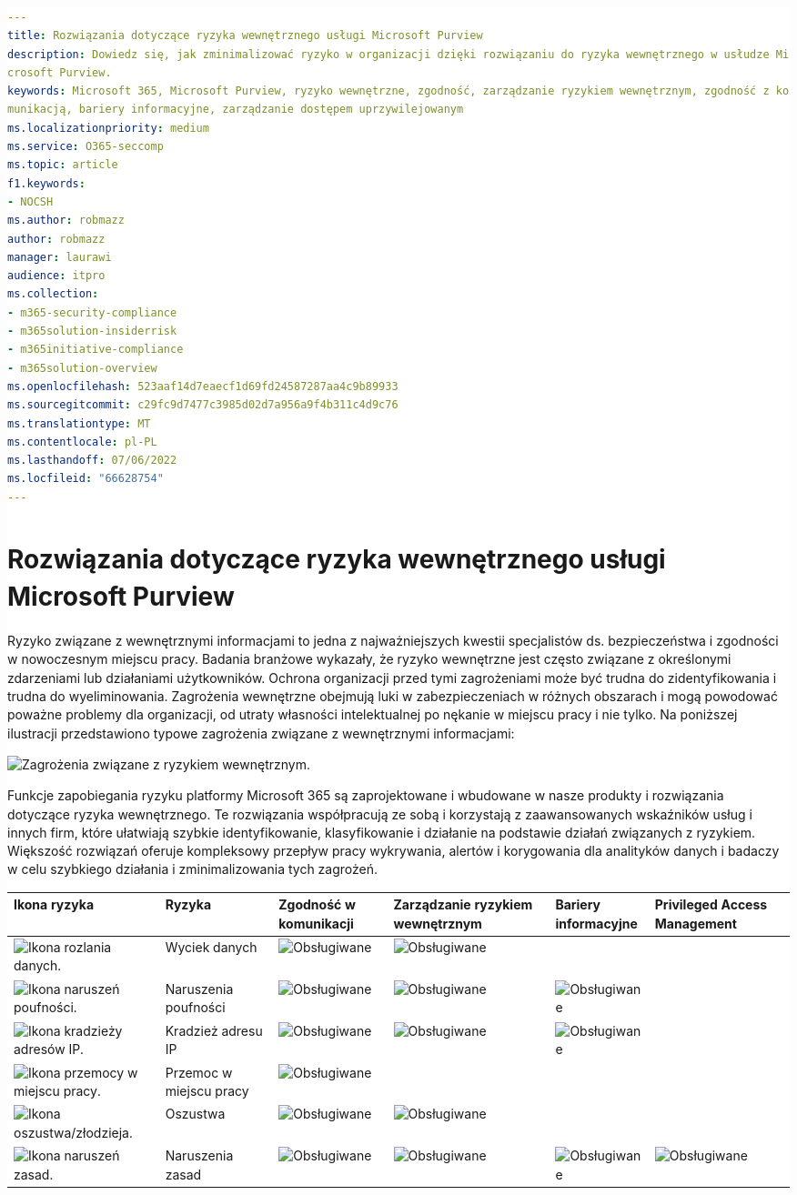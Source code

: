 ```yaml
---
title: Rozwiązania dotyczące ryzyka wewnętrznego usługi Microsoft Purview
description: Dowiedz się, jak zminimalizować ryzyko w organizacji dzięki rozwiązaniu do ryzyka wewnętrznego w usłudze Microsoft Purview.
keywords: Microsoft 365, Microsoft Purview, ryzyko wewnętrzne, zgodność, zarządzanie ryzykiem wewnętrznym, zgodność z komunikacją, bariery informacyjne, zarządzanie dostępem uprzywilejowanym
ms.localizationpriority: medium
ms.service: O365-seccomp
ms.topic: article
f1.keywords:
- NOCSH
ms.author: robmazz
author: robmazz
manager: laurawi
audience: itpro
ms.collection:
- m365-security-compliance
- m365solution-insiderrisk
- m365initiative-compliance
- m365solution-overview
ms.openlocfilehash: 523aaf14d7eaecf1d69fd24587287aa4c9b89933
ms.sourcegitcommit: c29fc9d7477c3985d02d7a956a9f4b311c4d9c76
ms.translationtype: MT
ms.contentlocale: pl-PL
ms.lasthandoff: 07/06/2022
ms.locfileid: "66628754"
---
```

# <a name="microsoft-purview-insider-risk-solutions"></a>Rozwiązania dotyczące ryzyka wewnętrznego usługi Microsoft Purview

Ryzyko związane z wewnętrznymi informacjami to jedna z najważniejszych kwestii specjalistów ds. bezpieczeństwa i zgodności w nowoczesnym miejscu pracy. Badania branżowe wykazały, że ryzyko wewnętrzne jest często związane z określonymi zdarzeniami lub działaniami użytkowników. Ochrona organizacji przed tymi zagrożeniami może być trudna do zidentyfikowania i trudna do wyeliminowania. Zagrożenia wewnętrzne obejmują luki w zabezpieczeniach w różnych obszarach i mogą powodować poważne problemy dla organizacji, od utraty własności intelektualnej po nękanie w miejscu pracy i nie tylko. Na poniższej ilustracji przedstawiono typowe zagrożenia związane z wewnętrznymi informacjami:

![Zagrożenia związane z ryzykiem wewnętrznym.](../media/ir-solution-threats.png)

Funkcje zapobiegania ryzyku platformy Microsoft 365 są zaprojektowane i wbudowane w nasze produkty i rozwiązania dotyczące ryzyka wewnętrznego. Te rozwiązania współpracują ze sobą i korzystają z zaawansowanych wskaźników usług i innych firm, które ułatwiają szybkie identyfikowanie, klasyfikowanie i działanie na podstawie działań związanych z ryzykiem. Większość rozwiązań oferuje kompleksowy przepływ pracy wykrywania, alertów i korygowania dla analityków danych i badaczy w celu szybkiego działania i zminimalizowania tych zagrożeń.

| Ikona ryzyka | Ryzyka | Zgodność w komunikacji | Zarządzanie ryzykiem wewnętrznym | Bariery informacyjne | Privileged Access Management |
| :---- | :-------- | :--------------------------- | :-------------------------- |:-------------------------| :--------------------------------|
| ![Ikona rozlania danych.](../media/ir-risk-data-spillage.png)| Wyciek danych | ![Obsługiwane](../media/check-mark.png) | ![Obsługiwane](../media/check-mark.png) |  |  |
| ![Ikona naruszeń poufności.](../media/ir-risk-confidentiality-violations.png)| Naruszenia poufności | ![Obsługiwane](../media/check-mark.png) | ![Obsługiwane](../media/check-mark.png) | ![Obsługiwane](../media/check-mark.png) |  |
| ![Ikona kradzieży adresów IP.](../media/ir-risk-ip-theft.png)| Kradzież adresu IP | ![Obsługiwane](../media/check-mark.png) | ![Obsługiwane](../media/check-mark.png) | ![Obsługiwane](../media/check-mark.png) |  |
| ![Ikona przemocy w miejscu pracy.](../media/ir-risk-workplace-violence.png)| Przemoc w miejscu pracy | ![Obsługiwane](../media/check-mark.png) |  |  |  |
| ![Ikona oszustwa/złodzieja.](../media/ir-risk-fraud.png)| Oszustwa | ![Obsługiwane](../media/check-mark.png) | ![Obsługiwane](../media/check-mark.png) |  |  |
| ![Ikona naruszeń zasad.](../media/ir-risk-policy-violations.png)| Naruszenia zasad | ![Obsługiwane](../media/check-mark.png) | ![Obsługiwane](../media/check-mark.png) | ![Obsługiwane](../media/check-mark.png) | ![Obsługiwane](../media/check-mark.png) |